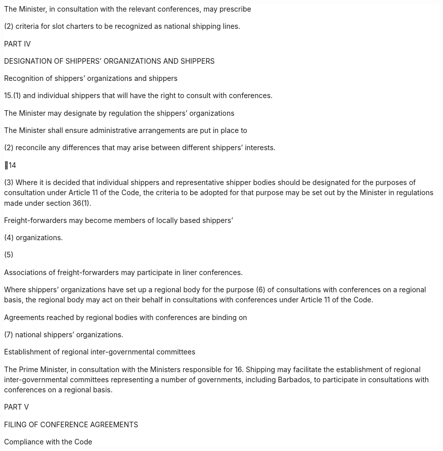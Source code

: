The Minister, in consultation with the relevant conferences, may prescribe

(2)
criteria for slot charters to be recognized as national shipping lines.

PART IV

DESIGNATION OF SHIPPERS’ ORGANIZATIONS AND SHIPPERS

Recognition of shippers’ organizations and shippers

15.(1)
and individual shippers that will have the right to consult with conferences.

The Minister may designate by regulation the shippers’ organizations

The Minister shall ensure administrative arrangements are put in place to

(2)
reconcile any differences that may arise between different shippers’ interests.

14

(3)
Where  it  is  decided  that  individual  shippers  and  representative  shipper
bodies should be designated for the purposes of consultation under Article 11 of
the Code, the criteria to be adopted for that purpose may be set out by the Minister
in regulations made under section 36(1).

Freight-forwarders  may  become  members  of  locally  based  shippers’

(4)
organizations.

(5)

Associations of freight-forwarders may participate in liner conferences.

Where shippers’ organizations have set up a regional body for the purpose
(6)
of consultations with conferences on a regional basis, the regional body may act
on their behalf in consultations with conferences under Article 11 of the Code.

Agreements reached by regional bodies with conferences are binding on

(7)
national shippers’ organizations.

Establishment of regional inter-governmental committees

The Prime Minister, in consultation with the Ministers responsible for
16.
Shipping  may  facilitate  the  establishment  of  regional  inter-governmental
committees  representing  a  number  of  governments,  including  Barbados,  to
participate in consultations with conferences on a regional basis.

PART V

FILING OF CONFERENCE AGREEMENTS

Compliance with the Code

